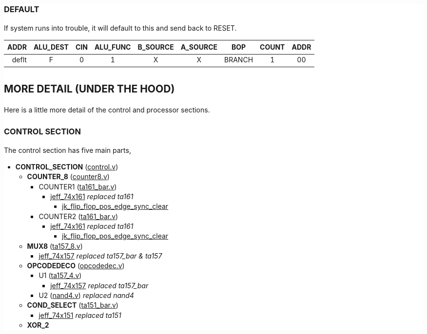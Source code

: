 ### DEFAULT

If system runs into trouble, it will default to this and send back to RESET.

| ADDR | ALU_DEST | CIN | ALU_FUNC    | B_SOURCE | A_SOURCE |  BOP    | COUNT | ADDR |
|-----:|:--------:|:---:|:-----------:|:--------:|:--------:|:-------:|:-----:|:----:|
| deflt| F        |  0  | 1           | X        | X        | BRANCH  |   1   | 00   |

## MORE DETAIL (UNDER THE HOOD)

Here is a little more detail of the control and processor sections.

### CONTROL SECTION

The control section has five main parts,

* **CONTROL_SECTION**
  ([control.v](https://github.com/JeffDeCola/my-verilog-examples/blob/master/systems/microprocessors/programable_8_bit_microprocessor/control/control.v))
  * **COUNTER_8**
    ([counter8.v](https://github.com/JeffDeCola/my-verilog-examples/blob/master/systems/microprocessors/programable_8_bit_microprocessor/core-parts/counter8.v))
    * COUNTER1
      ([ta161_bar.v](https://github.com/JeffDeCola/my-verilog-examples/blob/master/systems/microprocessors/programable_8_bit_microprocessor/core-parts/ta161_bar.v))
      * [jeff_74x161](https://github.com/JeffDeCola/my-verilog-examples/blob/master/sequential-logic/counters/jeff_74x161/jeff_74x161.v)
        _replaced ta161_
        * [jk_flip_flop_pos_edge_sync_clear](https://github.com/JeffDeCola/my-verilog-examples/blob/master/basic-code/sequential-logic/jk_flip_flop_pos_edge_sync_clear/jk_flip_flop_pos_edge_sync_clear.v)
    * COUNTER2
      ([ta161_bar.v](https://github.com/JeffDeCola/my-verilog-examples/blob/master/systems/microprocessors/programable_8_bit_microprocessor/core-parts/ta161_bar.v))
      * [jeff_74x161](https://github.com/JeffDeCola/my-verilog-examples/blob/master/sequential-logic/counters/jeff_74x161/jeff_74x161.v)
        _replaced ta161_
        * [jk_flip_flop_pos_edge_sync_clear](https://github.com/JeffDeCola/my-verilog-examples/blob/master/basic-code/sequential-logic/jk_flip_flop_pos_edge_sync_clear/jk_flip_flop_pos_edge_sync_clear.v)
  * **MUX8**
    ([ta157_8.v](https://github.com/JeffDeCola/my-verilog-examples/blob/master/systems/microprocessors/programable_8_bit_microprocessor/core-parts/ta157_8.v))
    * [jeff_74x157](https://github.com/JeffDeCola/my-verilog-examples/tree/master/combinational-logic/multiplexers-and-demultiplexers/jeff_74x157/jeff_74x157.v)
      _replaced ta157_bar & ta157_
  * **OPCODEDECO**
    ([opcodedec.v](https://github.com/JeffDeCola/my-verilog-examples/blob/master/systems/microprocessors/programable_8_bit_microprocessor/opcode/opcodedec.v))
    * U1
      ([ta157_4.v](https://github.com/JeffDeCola/my-verilog-examples/blob/master/systems/microprocessors/programable_8_bit_microprocessor/core-parts/ta157_4.v))
      * [jeff_74x157](https://github.com/JeffDeCola/my-verilog-examples/tree/master/combinational-logic/multiplexers-and-demultiplexers/jeff_74x157/jeff_74x157.v)
        _replaced ta157_bar_
    * U2
      ([nand4.v](https://github.com/JeffDeCola/my-verilog-examples/blob/master/basic-code/combinational-logic/nand4/nand4.v))
      _replaced nand4_
  * **COND_SELECT**
    ([ta151_bar.v](https://github.com/JeffDeCola/my-verilog-examples/blob/master/systems/microprocessors/programable_8_bit_microprocessor/core-parts/ta151_bar.v))
    * [jeff_74x151](https://github.com/JeffDeCola/my-verilog-examples/blob/master/combinational-logic/multiplexers-and-demultiplexers/jeff_74x151/jeff_74x151.v)
      _replaced ta151_
  * **XOR_2**